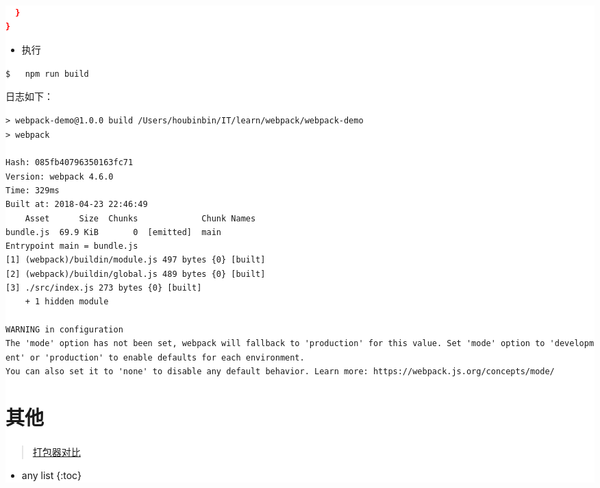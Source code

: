 ```json
  }
}
```

- 执行

```
$   npm run build
```

日志如下：

```
> webpack-demo@1.0.0 build /Users/houbinbin/IT/learn/webpack/webpack-demo
> webpack

Hash: 085fb40796350163fc71
Version: webpack 4.6.0
Time: 329ms
Built at: 2018-04-23 22:46:49
    Asset      Size  Chunks             Chunk Names
bundle.js  69.9 KiB       0  [emitted]  main
Entrypoint main = bundle.js
[1] (webpack)/buildin/module.js 497 bytes {0} [built]
[2] (webpack)/buildin/global.js 489 bytes {0} [built]
[3] ./src/index.js 273 bytes {0} [built]
    + 1 hidden module

WARNING in configuration
The 'mode' option has not been set, webpack will fallback to 'production' for this value. Set 'mode' option to 'development' or 'production' to enable defaults for each environment.
You can also set it to 'none' to disable any default behavior. Learn more: https://webpack.js.org/concepts/mode/
```

# 其他

> [打包器对比](https://doc.webpack-china.org/comparison)

* any list
{:toc}